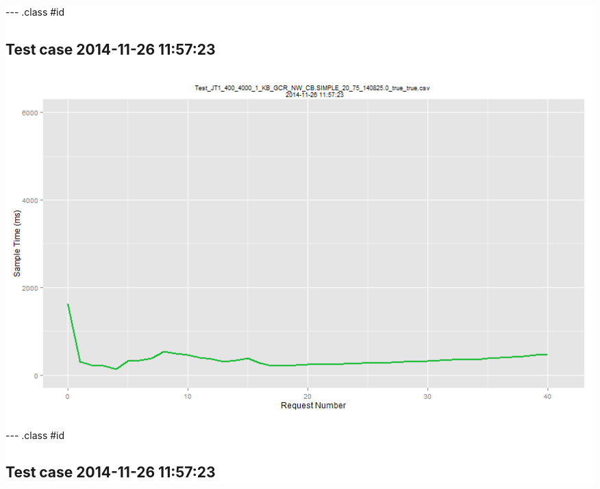 

--- .class #id 


## Test case 2014-11-26 11:57:23 

![plot of chunk unnamed-chunk-13](assets/fig/unnamed-chunk-13-17.png) 

--- .class #id 


## Test case 2014-11-26 11:57:23 
